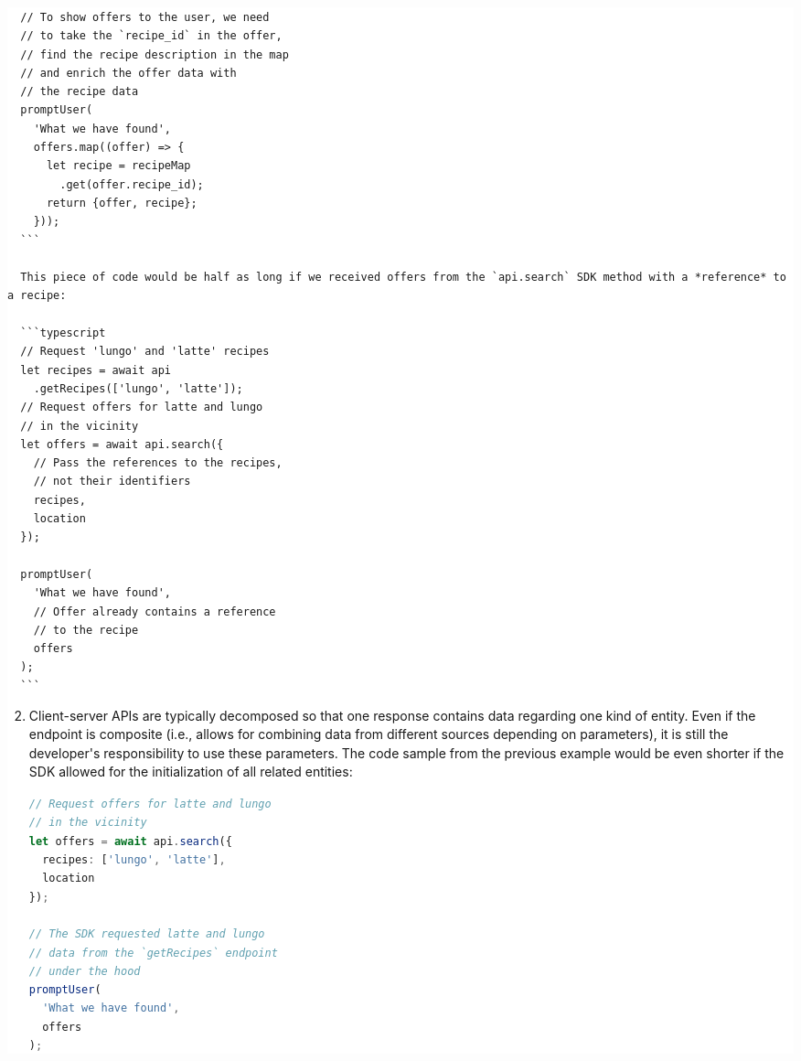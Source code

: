       // To show offers to the user, we need
      // to take the `recipe_id` in the offer,
      // find the recipe description in the map
      // and enrich the offer data with
      // the recipe data
      promptUser(
        'What we have found',
        offers.map((offer) => {
          let recipe = recipeMap
            .get(offer.recipe_id);
          return {offer, recipe};
        }));
      ```

      This piece of code would be half as long if we received offers from the `api.search` SDK method with a *reference* to a recipe:

      ```typescript
      // Request 'lungo' and 'latte' recipes
      let recipes = await api
        .getRecipes(['lungo', 'latte']);
      // Request offers for latte and lungo
      // in the vicinity
      let offers = await api.search({
        // Pass the references to the recipes,
        // not their identifiers
        recipes,
        location
      });

      promptUser(
        'What we have found',
        // Offer already contains a reference
        // to the recipe
        offers
      );
      ```
  
  2. Client-server APIs are typically decomposed so that one response contains data regarding one kind of entity. Even if the endpoint is composite (i.e., allows for combining data from different sources depending on parameters), it is still the developer's responsibility to use these parameters. The code sample from the previous example would be even shorter if the SDK allowed for the initialization of all related entities:

      ```typescript
      // Request offers for latte and lungo
      // in the vicinity
      let offers = await api.search({
        recipes: ['lungo', 'latte'],
        location
      });

      // The SDK requested latte and lungo
      // data from the `getRecipes` endpoint
      // under the hood
      promptUser(
        'What we have found',
        offers
      );
      ```
